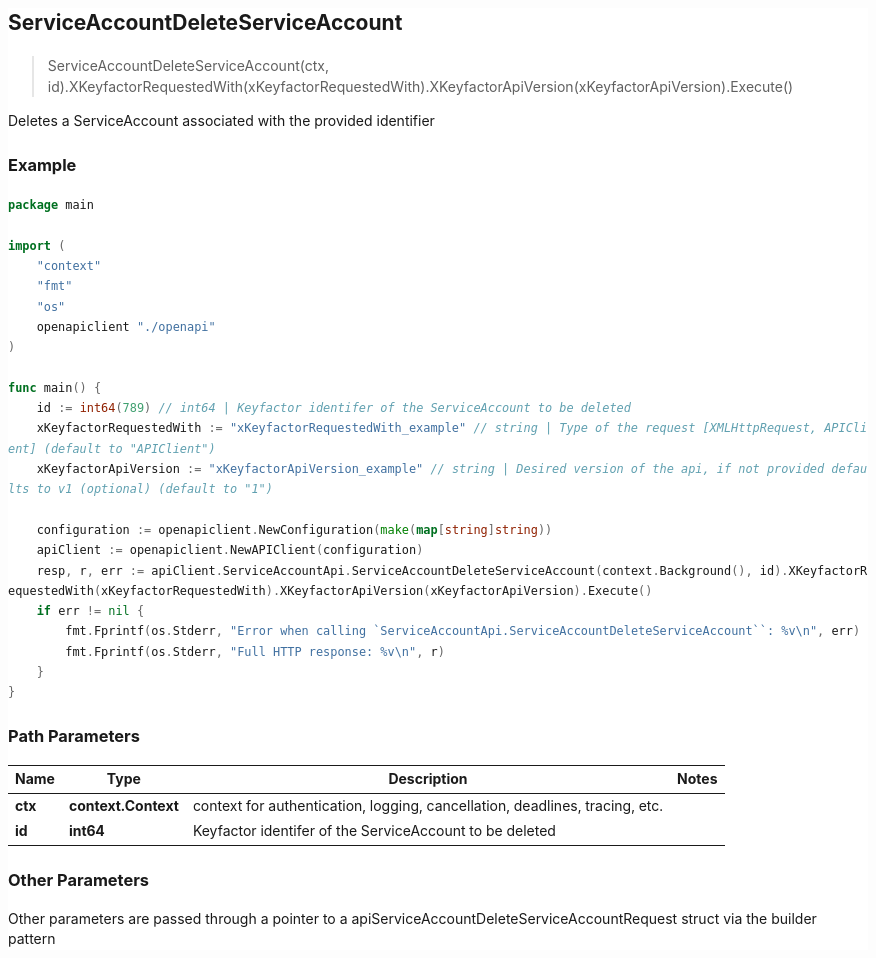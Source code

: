 ## ServiceAccountDeleteServiceAccount

> ServiceAccountDeleteServiceAccount(ctx, id).XKeyfactorRequestedWith(xKeyfactorRequestedWith).XKeyfactorApiVersion(xKeyfactorApiVersion).Execute()

Deletes a ServiceAccount associated with the provided identifier

### Example

```go
package main

import (
    "context"
    "fmt"
    "os"
    openapiclient "./openapi"
)

func main() {
    id := int64(789) // int64 | Keyfactor identifer of the ServiceAccount to be deleted
    xKeyfactorRequestedWith := "xKeyfactorRequestedWith_example" // string | Type of the request [XMLHttpRequest, APIClient] (default to "APIClient")
    xKeyfactorApiVersion := "xKeyfactorApiVersion_example" // string | Desired version of the api, if not provided defaults to v1 (optional) (default to "1")

    configuration := openapiclient.NewConfiguration(make(map[string]string))
    apiClient := openapiclient.NewAPIClient(configuration)
    resp, r, err := apiClient.ServiceAccountApi.ServiceAccountDeleteServiceAccount(context.Background(), id).XKeyfactorRequestedWith(xKeyfactorRequestedWith).XKeyfactorApiVersion(xKeyfactorApiVersion).Execute()
    if err != nil {
        fmt.Fprintf(os.Stderr, "Error when calling `ServiceAccountApi.ServiceAccountDeleteServiceAccount``: %v\n", err)
        fmt.Fprintf(os.Stderr, "Full HTTP response: %v\n", r)
    }
}
```

### Path Parameters


Name | Type | Description  | Notes
------------- | ------------- | ------------- | -------------
**ctx** | **context.Context** | context for authentication, logging, cancellation, deadlines, tracing, etc.
**id** | **int64** | Keyfactor identifer of the ServiceAccount to be deleted | 

### Other Parameters

Other parameters are passed through a pointer to a apiServiceAccountDeleteServiceAccountRequest struct via the builder pattern
